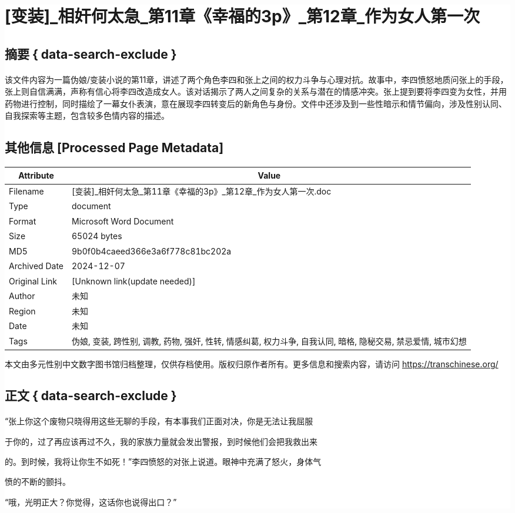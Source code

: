 # [变装]_相奸何太急_第11章《幸福的3p》_第12章_作为女人第一次



## 摘要  { data-search-exclude }


该文件内容为一篇伪娘/变装小说的第11章，讲述了两个角色李四和张上之间的权力斗争与心理对抗。故事中，李四愤怒地质问张上的手段，张上则自信满满，声称有信心将李四改造成女人。该对话揭示了两人之间复杂的关系与潜在的情感冲突。张上提到要将李四变为女性，并用药物进行控制，同时描绘了一幕女仆表演，意在展现李四转变后的新角色与身份。文件中还涉及到一些性暗示和情节偏向，涉及性别认同、自我探索等主题，包含较多色情内容的描述。



## 其他信息 [Processed Page Metadata]

| Attribute       | Value                                  |
|-----------------|----------------------------------------|
| Filename        | [变装]_相奸何太急_第11章《幸福的3p》_第12章_作为女人第一次.doc                             |
| Type            | document                                 |
| Format          | Microsoft Word Document                               |
| Size            | 65024 bytes                           |
| MD5             | 9b0f0b4caeed366e3a6f778c81bc202a                                  |
| Archived Date   | 2024-12-07                             |
| Original Link   | [Unknown link(update needed)]                         |
| Author          | 未知                               |
| Region          | 未知                               |
| Date            | 未知                                 |
| Tags            | 伪娘, 变装, 跨性别, 调教, 药物, 强奸, 性转, 情感纠葛, 权力斗争, 自我认同, 暗格, 隐秘交易, 禁忌爱情, 城市幻想                                 |

本文由多元性别中文数字图书馆归档整理，仅供存档使用。版权归原作者所有。更多信息和搜索内容，请访问 <https://transchinese.org/>


## 正文 { data-search-exclude }


“张上你这个废物只晓得用这些无聊的手段，有本事我们正面对决，你是无法让我屈服

于你的，过了再应该再过不久，我的家族力量就会发出警报，到时候他们会把我救出来

的。到时候，我将让你生不如死！”李四愤怒的对张上说道。眼神中充满了怒火，身体气

愤的不断的颤抖。



“哦，光明正大？你觉得，这话你也说得出口？”

